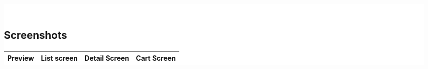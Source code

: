  <br/>

## Screenshots

Preview                    |   List screen             |   Detail Screen           |  Cart Screen
:-------------------------:|:-------------------------:|:-------------------------:|:-------------------------: